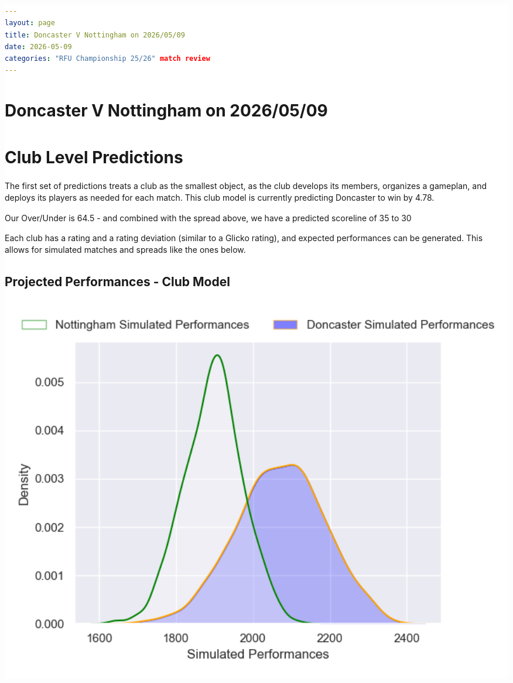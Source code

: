 ```yaml
---  
layout: page  
title: Doncaster V Nottingham on 2026/05/09  
date: 2026-05-09  
categories: "RFU Championship 25/26" match review  
---
```

# Doncaster V Nottingham on 2026/05/09

# Club Level Predictions


The first set of predictions treats a club as the smallest object, as the club develops its members, organizes a gameplan, and deploys its players as needed for each match. This club model is currently predicting Doncaster to win by 4.78.

Our Over/Under is 64.5 - and combined with the spread above, we have a predicted scoreline of 35 to 30

Each club has a rating and a rating deviation (similar to a Glicko rating), and expected performances can be generated. This allows for simulated matches and spreads like the ones below.
## Projected Performances - Club Model


<p float="left">
<img src="../comp_files/plots/2026-05-09-Doncaster_V_Nottingham_performances.png" width="99%" />
</p>
